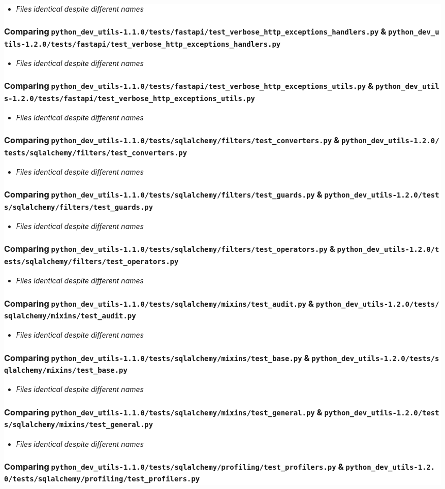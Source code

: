  * *Files identical despite different names*

### Comparing `python_dev_utils-1.1.0/tests/fastapi/test_verbose_http_exceptions_handlers.py` & `python_dev_utils-1.2.0/tests/fastapi/test_verbose_http_exceptions_handlers.py`

 * *Files identical despite different names*

### Comparing `python_dev_utils-1.1.0/tests/fastapi/test_verbose_http_exceptions_utils.py` & `python_dev_utils-1.2.0/tests/fastapi/test_verbose_http_exceptions_utils.py`

 * *Files identical despite different names*

### Comparing `python_dev_utils-1.1.0/tests/sqlalchemy/filters/test_converters.py` & `python_dev_utils-1.2.0/tests/sqlalchemy/filters/test_converters.py`

 * *Files identical despite different names*

### Comparing `python_dev_utils-1.1.0/tests/sqlalchemy/filters/test_guards.py` & `python_dev_utils-1.2.0/tests/sqlalchemy/filters/test_guards.py`

 * *Files identical despite different names*

### Comparing `python_dev_utils-1.1.0/tests/sqlalchemy/filters/test_operators.py` & `python_dev_utils-1.2.0/tests/sqlalchemy/filters/test_operators.py`

 * *Files identical despite different names*

### Comparing `python_dev_utils-1.1.0/tests/sqlalchemy/mixins/test_audit.py` & `python_dev_utils-1.2.0/tests/sqlalchemy/mixins/test_audit.py`

 * *Files identical despite different names*

### Comparing `python_dev_utils-1.1.0/tests/sqlalchemy/mixins/test_base.py` & `python_dev_utils-1.2.0/tests/sqlalchemy/mixins/test_base.py`

 * *Files identical despite different names*

### Comparing `python_dev_utils-1.1.0/tests/sqlalchemy/mixins/test_general.py` & `python_dev_utils-1.2.0/tests/sqlalchemy/mixins/test_general.py`

 * *Files identical despite different names*

### Comparing `python_dev_utils-1.1.0/tests/sqlalchemy/profiling/test_profilers.py` & `python_dev_utils-1.2.0/tests/sqlalchemy/profiling/test_profilers.py`
